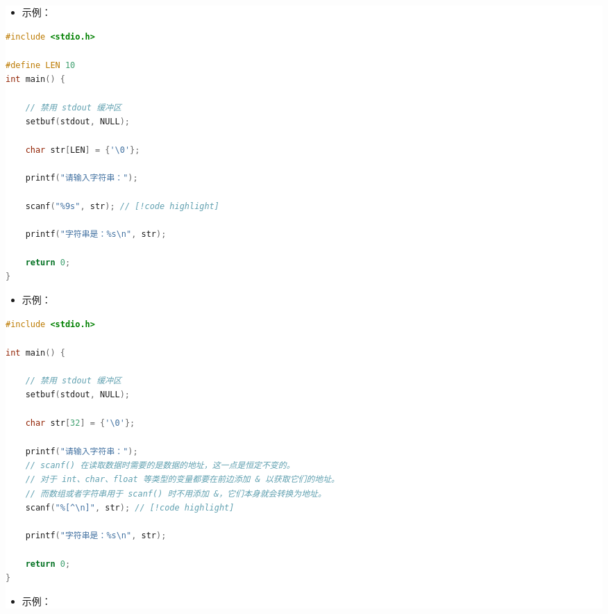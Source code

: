```c
```



* 示例：

```c
#include <stdio.h>

#define LEN 10
int main() {

    // 禁用 stdout 缓冲区
    setbuf(stdout, NULL);

    char str[LEN] = {'\0'};

    printf("请输入字符串：");

    scanf("%9s", str); // [!code highlight]

    printf("字符串是：%s\n", str);

    return 0;
}
```



* 示例：

```c
#include <stdio.h>

int main() {
    
    // 禁用 stdout 缓冲区
    setbuf(stdout, NULL);

    char str[32] = {'\0'};

    printf("请输入字符串：");
    // scanf() 在读取数据时需要的是数据的地址，这一点是恒定不变的。
    // 对于 int、char、float 等类型的变量都要在前边添加 & 以获取它们的地址。
    // 而数组或者字符串用于 scanf() 时不用添加 &，它们本身就会转换为地址。
    scanf("%[^\n]", str); // [!code highlight]

    printf("字符串是：%s\n", str);

    return 0;
}
```



* 示例：
